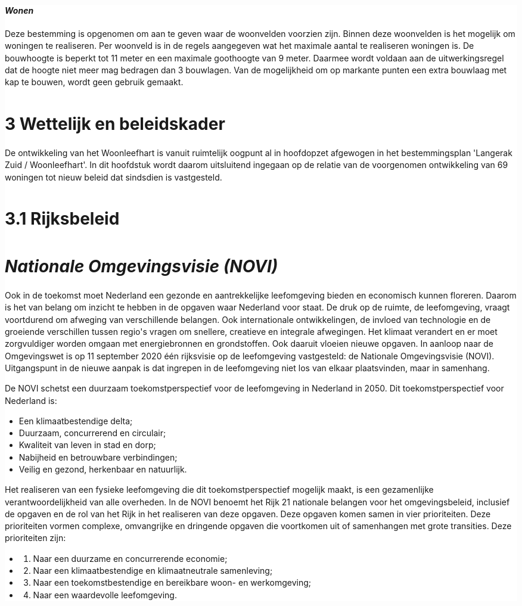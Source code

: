 #### *Wonen*

Deze bestemming is opgenomen om aan te geven waar de woonvelden voorzien zijn. Binnen deze woonvelden is het mogelijk om woningen te realiseren. Per woonveld is in de regels aangegeven wat het maximale aantal te realiseren woningen is. De bouwhoogte is beperkt tot 11 meter en een maximale goothoogte van 9 meter. Daarmee wordt voldaan aan de uitwerkingsregel dat de hoogte niet meer mag bedragen dan 3 bouwlagen. Van de mogelijkheid om op markante punten een extra bouwlaag met kap te bouwen, wordt geen gebruik gemaakt.

# <span id="page-17-0"></span>**3 Wettelijk en beleidskader**

De ontwikkeling van het Woonleefhart is vanuit ruimtelijk oogpunt al in hoofdopzet afgewogen in het bestemmingsplan 'Langerak Zuid / Woonleefhart'. In dit hoofdstuk wordt daarom uitsluitend ingegaan op de relatie van de voorgenomen ontwikkeling van 69 woningen tot nieuw beleid dat sindsdien is vastgesteld.

# <span id="page-17-1"></span>**3.1 Rijksbeleid**

# *Nationale Omgevingsvisie (NOVI)*

Ook in de toekomst moet Nederland een gezonde en aantrekkelijke leefomgeving bieden en economisch kunnen floreren. Daarom is het van belang om inzicht te hebben in de opgaven waar Nederland voor staat. De druk op de ruimte, de leefomgeving, vraagt voortdurend om afweging van verschillende belangen. Ook internationale ontwikkelingen, de invloed van technologie en de groeiende verschillen tussen regio's vragen om snellere, creatieve en integrale afwegingen. Het klimaat verandert en er moet zorgvuldiger worden omgaan met energiebronnen en grondstoffen. Ook daaruit vloeien nieuwe opgaven. In aanloop naar de Omgevingswet is op 11 september 2020 één rijksvisie op de leefomgeving vastgesteld: de Nationale Omgevingsvisie (NOVI). Uitgangspunt in de nieuwe aanpak is dat ingrepen in de leefomgeving niet los van elkaar plaatsvinden, maar in samenhang.

De NOVI schetst een duurzaam toekomstperspectief voor de leefomgeving in Nederland in 2050. Dit toekomstperspectief voor Nederland is:

- Een klimaatbestendige delta;
- Duurzaam, concurrerend en circulair;
- Kwaliteit van leven in stad en dorp;
- Nabijheid en betrouwbare verbindingen;
- Veilig en gezond, herkenbaar en natuurlijk.

Het realiseren van een fysieke leefomgeving die dit toekomstperspectief mogelijk maakt, is een gezamenlijke verantwoordelijkheid van alle overheden. In de NOVI benoemt het Rijk 21 nationale belangen voor het omgevingsbeleid, inclusief de opgaven en de rol van het Rijk in het realiseren van deze opgaven. Deze opgaven komen samen in vier prioriteiten. Deze prioriteiten vormen complexe, omvangrijke en dringende opgaven die voortkomen uit of samenhangen met grote transities. Deze prioriteiten zijn:

- 1. Naar een duurzame en concurrerende economie;
- 2. Naar een klimaatbestendige en klimaatneutrale samenleving;
- 3. Naar een toekomstbestendige en bereikbare woon- en werkomgeving;
- 4. Naar een waardevolle leefomgeving.

